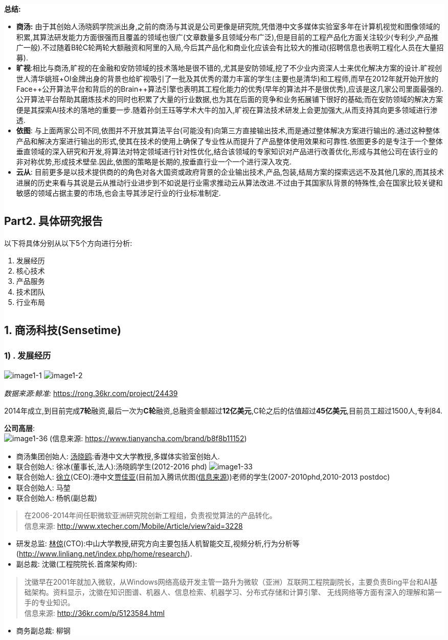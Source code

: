 **总结:**
- **商汤:** 由于其创始人汤晓鸥学院派出身,之前的商汤与其说是公司更像是研究院,凭借港中文多媒体实验室多年在计算机视觉和图像领域的积累,其算法研发能力方面很强而且覆盖的领域也很广(文章数量多且领域分布广泛),但是目前的工程产品化方面关注较少(专利少,产品推广一般).不过随着B轮C轮两轮大额融资和阿里的入局,今后其产品化和商业化应该会有比较大的推动(招聘信息也表明工程化人员在大量招募).
- **旷视**:相比与商汤,旷视的在金融和安防领域的技术落地是很不错的,尤其是安防领域,挖了不少业内资深人士来优化解决方案的设计.旷视创世人清华姚班+OI金牌出身的背景也给旷视吸引了一批及其优秀的潜力丰富的学生(主要也是清华)和工程师,而早在2012年就开始开放的Face++公开算法平台和背后的的Brain++算法引擎也表明其工程化能力的优秀(早年的算法并不是很优秀),应该是这几家公司里面最强的.公开算法平台帮助其磨炼技术的同时也积累了大量的行业数据,也为其在后面的竞争和业务拓展铺下很好的基础;而在安防领域的解决方案便是其探索AI技术的落地的重要一步.随着孙剑王珏等学术大牛的加入,旷视在算法技术研发上会更加强大,从而支持其向更多领域进行渗透.
- **依图**: 与上面两家公司不同,依图并不开放其算法平台(可能没有)向第三方直接输出技术,而是通过整体解决方案进行输出的.通过这种整体产品和解决方案进行输出的形式,使其在技术的使用上确保了专业性从而提升了产品整体使用效果和可靠性.依图更多的是专注于一个整体垂直领域的深入研究和开发,将算法对特定领域进行针对性优化,结合该领域的专家知识对产品进行改善优化,形成与其他公司在该行业的非对称优势,形成技术壁垒.因此,依图的策略是长期的,按垂直行业一个一个进行深入攻克.
- **云从**: 目前更多是以技术提供商的的角色对各大国资或政府背景的企业输出技术,产品,包装,结局方案的探索远远不及其他几家的,而其技术进展的历史来看与其说是云从推动行业进步到不如说是行业需求推动云从算法改进.不过由于其国家队背景的特殊性,会在国家比较关键和敏感的领域占据主要的市场,也会主导其涉足行业的行业标准制定.

## Part2. 具体研究报告
以下将具体分别从以下5个方向进行分析:
1. 发展经历
2. 核心技术
3. 产品服务
4. 技术团队
5. 行业布局

## 1. 商汤科技(Sensetime)
### 1) . 发展经历
![image1-1](pic/Selection_330.png)
![image1-2](pic/Selection_329.png)

*数据来源:鲸准:* https://rong.36kr.com/project/24439<br>

2014年成立,到目前完成**7轮**融资,最后一次为**C轮**融资,总融资金额超过**12亿美元**,C轮之后的估值超过**45亿美元**,目前员工超过1500人,专利84.

**公司高层**: <br>
![image1-36](pic/Selection_374.png)
(信息来源: https://www.tianyancha.com/brand/b8f8b11152)

- 商汤集团创始人: [汤晓鸥](http://www.ie.cuhk.edu.hk/people/xotang.shtml):香港中文大学教授,多媒体实验室创始人.
- 联合创始人: 徐冰(董事长,法人):汤晓鸥学生(2012-2016 phd)
![image1-33](pic/Selection_373.png)
- 联合创始人: [徐立](http://lxu.me/)(CEO):港中文[贾佳亚](http://www.cse.cuhk.edu.hk/leojia/index.html)(目前加入腾讯优图([信息来源](https://www.chinamoneynetwork.com/2017/05/15/tencent-youtu-lab-adds-computer-vision-scientist-jia-jiaya-to-its-team)))老师的学生(2007-2010phd,2010-2013 postdoc)
- 联合创始人: 马堃
- 联合创始人: 杨帆(副总裁)
> 在2006-2014年间任职微软亚洲研究院创新工程组，负责视觉算法的产品转化。<br>
信息来源: http://www.xtecher.com/Mobile/Article/view?aid=3228

- 研发总监: [林倞](http://www.linliang.net/)(CTO):中山大学教授,研究方向主要包括人机智能交互,视频分析,行为分析等(http://www.linliang.net/index.php/home/research/).
- 副总裁: 沈徽(工程院院长.首席架构师):
> 沈徽早在2001年就加入微软，从Windows网络高级开发主管一路升为微软（亚洲）互联网工程院副院长，主要负责Bing平台和AI基础架构。资料显示，沈徽在知识图谱、机器人、信息检索、机器学习、分布式存储和计算引擎、
无线网络等方面有深入的理解和第一手的专业知识。 <br>
信息来源: http://36kr.com/p/5123584.html
- 商务副总裁: 柳钢
